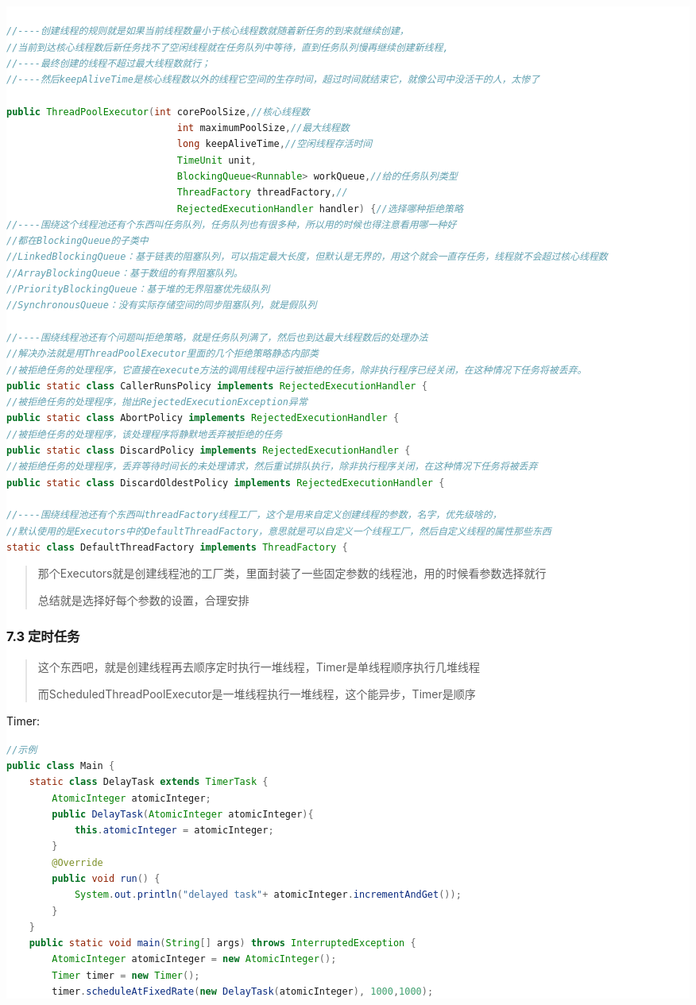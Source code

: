 ```java

//----创建线程的规则就是如果当前线程数量小于核心线程数就随着新任务的到来就继续创建，
//当前到达核心线程数后新任务找不了空闲线程就在任务队列中等待，直到任务队列慢再继续创建新线程,
//----最终创建的线程不超过最大线程数就行；
//----然后keepAliveTime是核心线程数以外的线程它空间的生存时间，超过时间就结束它，就像公司中没活干的人，太惨了

public ThreadPoolExecutor(int corePoolSize,//核心线程数
                              int maximumPoolSize,//最大线程数
                              long keepAliveTime,//空闲线程存活时间
                              TimeUnit unit,
                              BlockingQueue<Runnable> workQueue,//给的任务队列类型
                              ThreadFactory threadFactory,//
                              RejectedExecutionHandler handler) {//选择哪种拒绝策略
//----围绕这个线程池还有个东西叫任务队列，任务队列也有很多种，所以用的时候也得注意看用哪一种好
//都在BlockingQueue的子类中
//LinkedBlockingQueue：基于链表的阻塞队列，可以指定最大长度，但默认是无界的，用这个就会一直存任务，线程就不会超过核心线程数
//ArrayBlockingQueue：基于数组的有界阻塞队列。
//PriorityBlockingQueue：基于堆的无界阻塞优先级队列
//SynchronousQueue：没有实际存储空间的同步阻塞队列，就是假队列

//----围绕线程池还有个问题叫拒绝策略，就是任务队列满了，然后也到达最大线程数后的处理办法
//解决办法就是用ThreadPoolExecutor里面的几个拒绝策略静态内部类
//被拒绝任务的处理程序，它直接在execute方法的调用线程中运行被拒绝的任务，除非执行程序已经关闭，在这种情况下任务将被丢弃。
public static class CallerRunsPolicy implements RejectedExecutionHandler {
//被拒绝任务的处理程序，抛出RejectedExecutionException异常
public static class AbortPolicy implements RejectedExecutionHandler {
//被拒绝任务的处理程序，该处理程序将静默地丢弃被拒绝的任务
public static class DiscardPolicy implements RejectedExecutionHandler {
//被拒绝任务的处理程序，丢弃等待时间长的未处理请求，然后重试排队执行，除非执行程序关闭，在这种情况下任务将被丢弃
public static class DiscardOldestPolicy implements RejectedExecutionHandler {
    
//----围绕线程池还有个东西叫threadFactory线程工厂，这个是用来自定义创建线程的参数，名字，优先级啥的，
//默认使用的是Executors中的DefaultThreadFactory，意思就是可以自定义一个线程工厂，然后自定义线程的属性那些东西
static class DefaultThreadFactory implements ThreadFactory {
```

> 那个Executors就是创建线程池的工厂类，里面封装了一些固定参数的线程池，用的时候看参数选择就行
>
> 总结就是选择好每个参数的设置，合理安排

### 7.3 定时任务

> 这个东西吧，就是创建线程再去顺序定时执行一堆线程，Timer是单线程顺序执行几堆线程
>
> 而ScheduledThreadPoolExecutor是一堆线程执行一堆线程，这个能异步，Timer是顺序

Timer:

```java
//示例
public class Main {
    static class DelayTask extends TimerTask {
        AtomicInteger atomicInteger;
        public DelayTask(AtomicInteger atomicInteger){
            this.atomicInteger = atomicInteger;
        }
        @Override
        public void run() {
            System.out.println("delayed task"+ atomicInteger.incrementAndGet());
        }
    }
    public static void main(String[] args) throws InterruptedException {
        AtomicInteger atomicInteger = new AtomicInteger();
        Timer timer = new Timer();
        timer.scheduleAtFixedRate(new DelayTask(atomicInteger), 1000,1000);
```